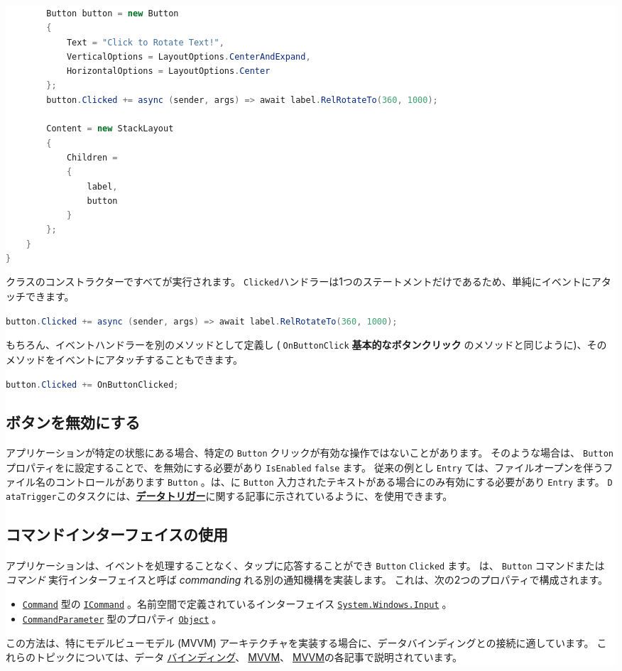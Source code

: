 ```csharp
        Button button = new Button
        {
            Text = "Click to Rotate Text!",
            VerticalOptions = LayoutOptions.CenterAndExpand,
            HorizontalOptions = LayoutOptions.Center
        };
        button.Clicked += async (sender, args) => await label.RelRotateTo(360, 1000);

        Content = new StackLayout
        {
            Children =
            {
                label,
                button
            }
        };
    }
}
```

クラスのコンストラクターですべてが実行されます。 `Clicked`ハンドラーは1つのステートメントだけであるため、単純にイベントにアタッチできます。

```csharp
button.Clicked += async (sender, args) => await label.RelRotateTo(360, 1000);
```

もちろん、イベントハンドラーを別のメソッドとして定義し ( `OnButtonClick` **基本的なボタンクリック** のメソッドと同じように)、そのメソッドをイベントにアタッチすることもできます。

```csharp
button.Clicked += OnButtonClicked;
```

## <a name="disabling-the-button"></a>ボタンを無効にする

アプリケーションが特定の状態にある場合、特定の `Button` クリックが有効な操作ではないことがあります。 そのような場合は、 `Button` プロパティをに設定することで、を無効にする必要があり `IsEnabled` `false` ます。 従来の例とし `Entry` ては、ファイルオープンを伴うファイル名のコントロールがあります `Button` 。は、に `Button` 入力されたテキストがある場合にのみ有効にする必要があり `Entry` ます。
`DataTrigger`このタスクには、[**データトリガー**](~/xamarin-forms/app-fundamentals/triggers.md#data-triggers)に関する記事に示されているように、を使用できます。

## <a name="using-the-command-interface"></a>コマンドインターフェイスの使用

アプリケーションは、イベントを処理することなく、タップに応答することができ `Button` `Clicked` ます。 は、 `Button` コマンドまたは _コマンド_ 実行インターフェイスと呼ば _commanding_ れる別の通知機構を実装します。 これは、次の2つのプロパティで構成されます。

- [`Command`](xref:Xamarin.Forms.Button.Command) 型の [`ICommand`](xref:System.Windows.Input.ICommand) 。名前空間で定義されているインターフェイス [`System.Windows.Input`](xref:System.Windows.Input) 。
- [`CommandParameter`](xref:Xamarin.Forms.Button.CommandParameter) 型のプロパティ [`Object`](xref:System.Object) 。

この方法は、特にモデルビューモデル (MVVM) アーキテクチャを実装する場合に、データバインディングとの接続に適しています。 これらのトピックについては、データ [バインディング](~/xamarin-forms/app-fundamentals/data-binding/index.md)、 [MVVM](~/xamarin-forms/xaml/xaml-basics/data-bindings-to-mvvm.md)、 [MVVM](~/xamarin-forms/enterprise-application-patterns/mvvm.md)の各記事で説明されています。
